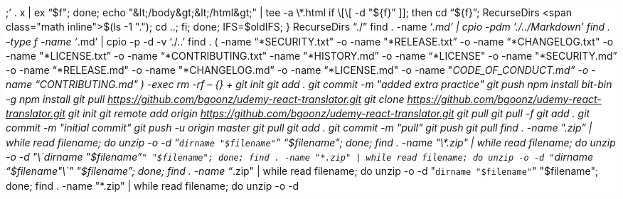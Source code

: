 ;’ . x | ex “<span class="math inline">$f"; done; echo "&lt;/body&gt;&lt;/html&gt;" | tee -a \*.html if \[\[ -d "$</span>{f}” \]\]; then cd “${f}”; RecurseDirs <span class="math inline">$(ls -1 "."); cd ..; fi; done; IFS=$</span>oldIFS; } RecurseDirs “./” find . -name ‘*.md’ | cpio -pdm ’./../Markdown’ find . -type f -name ’*.md’ | cpio -p -d -v ‘./..’ find . ( -name “*SECURITY.txt" -o -name "*RELEASE.txt” -o -name “*CHANGELOG.txt" -o -name "*LICENSE.txt” -o -name “*CONTRIBUTING.txt" -name "*HISTORY.md” -o -name “*LICENSE" -o -name "*SECURITY.md” -o -name “*RELEASE.md" -o -name "*CHANGELOG.md” -o -name “*LICENSE.md" -o -name "*CODE\_OF\_CONDUCT.md” -o -name “*CONTRIBUTING.md" ) -exec rm -rf – {} + git init git add . git commit -m "added extra practice" git push npm install bit-bin -g npm install git pull https://github.com/bgoonz/udemy-react-translator.git git clone https://github.com/bgoonz/udemy-react-translator.git git init git remote add origin https://github.com/bgoonz/udemy-react-translator.git git pull git pull -f git add . git commit -m "initial commit" git push -u origin master git pull git add . git commit -m "pull" git push git pull find . -name "*.zip” | while read filename; do unzip -o -d “`dirname "$filename"`” “<span class="math inline">$filename"; done; find . -name "\*.zip" | while read filename; do unzip -o -d "\`dirname "$</span>filename”`" "$filename"; done; find . -name "*.zip" | while read filename; do unzip -o -d "`dirname “<span class="math inline">$filename"\`" "$</span>filename”; done; find . -name “*.zip" | while read filename; do unzip -o -d "`dirname "$filename"`" "<span class="math inline">$filename"; done; find . -name "\*.zip" | while read filename; do unzip -o -d